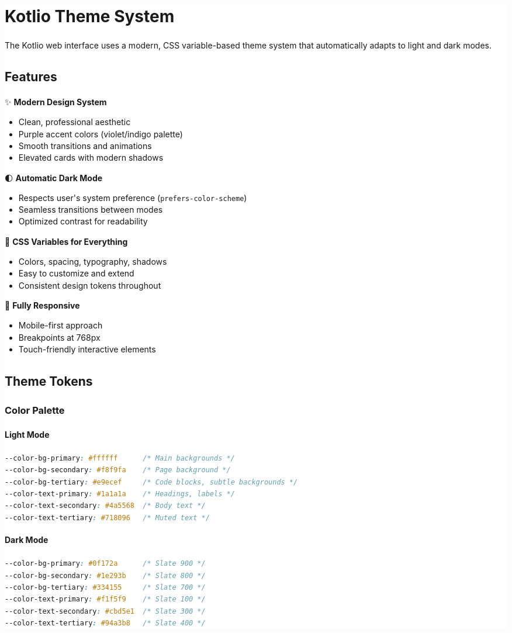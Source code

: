 # Kotlio Theme System

The Kotlio web interface uses a modern, CSS variable-based theme system that automatically adapts to light and dark modes.

## Features

✨ **Modern Design System**
- Clean, professional aesthetic
- Purple accent colors (violet/indigo palette)
- Smooth transitions and animations
- Elevated cards with modern shadows

🌓 **Automatic Dark Mode**
- Respects user's system preference (`prefers-color-scheme`)
- Seamless transitions between modes
- Optimized contrast for readability

🎨 **CSS Variables for Everything**
- Colors, spacing, typography, shadows
- Easy to customize and extend
- Consistent design tokens throughout

📱 **Fully Responsive**
- Mobile-first approach
- Breakpoints at 768px
- Touch-friendly interactive elements

## Theme Tokens

### Color Palette

#### Light Mode
```css
--color-bg-primary: #ffffff      /* Main backgrounds */
--color-bg-secondary: #f8f9fa    /* Page background */
--color-bg-tertiary: #e9ecef     /* Code blocks, subtle backgrounds */
--color-text-primary: #1a1a1a    /* Headings, labels */
--color-text-secondary: #4a5568  /* Body text */
--color-text-tertiary: #718096   /* Muted text */
```

#### Dark Mode
```css
--color-bg-primary: #0f172a      /* Slate 900 */
--color-bg-secondary: #1e293b    /* Slate 800 */
--color-bg-tertiary: #334155     /* Slate 700 */
--color-text-primary: #f1f5f9    /* Slate 100 */
--color-text-secondary: #cbd5e1  /* Slate 300 */
--color-text-tertiary: #94a3b8   /* Slate 400 */
```
